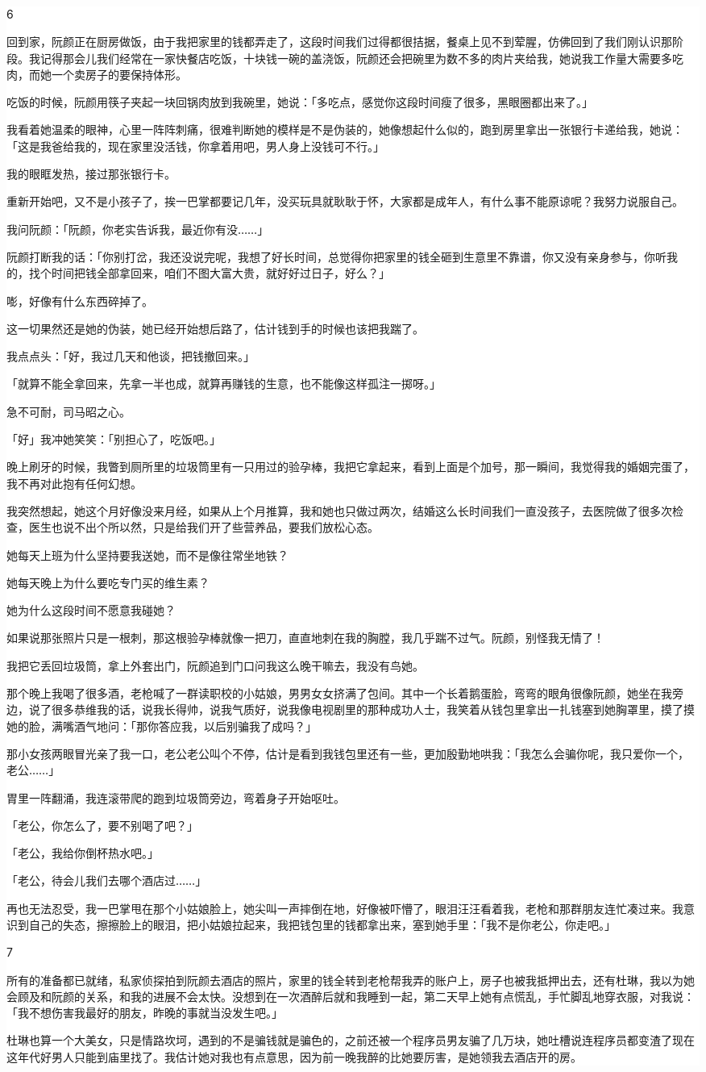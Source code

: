 6

回到家，阮颜正在厨房做饭，由于我把家里的钱都弄走了，这段时间我们过得都很拮据，餐桌上见不到荤腥，仿佛回到了我们刚认识那阶段。我记得那会儿我们经常在一家快餐店吃饭，十块钱一碗的盖浇饭，阮颜还会把碗里为数不多的肉片夹给我，她说我工作量大需要多吃肉，而她一个卖房子的要保持体形。

吃饭的时候，阮颜用筷子夹起一块回锅肉放到我碗里，她说：「多吃点，感觉你这段时间瘦了很多，黑眼圈都出来了。」

我看着她温柔的眼神，心里一阵阵刺痛，很难判断她的模样是不是伪装的，她像想起什么似的，跑到房里拿出一张银行卡递给我，她说：「这是我爸给我的，现在家里没活钱，你拿着用吧，男人身上没钱可不行。」

我的眼眶发热，接过那张银行卡。

重新开始吧，又不是小孩子了，挨一巴掌都要记几年，没买玩具就耿耿于怀，大家都是成年人，有什么事不能原谅呢？我努力说服自己。

我问阮颜：「阮颜，你老实告诉我，最近你有没……」

阮颜打断我的话：「你别打岔，我还没说完呢，我想了好长时间，总觉得你把家里的钱全砸到生意里不靠谱，你又没有亲身参与，你听我的，找个时间把钱全部拿回来，咱们不图大富大贵，就好好过日子，好么？」

嘭，好像有什么东西碎掉了。

这一切果然还是她的伪装，她已经开始想后路了，估计钱到手的时候也该把我踹了。

我点点头：「好，我过几天和他谈，把钱撤回来。」

「就算不能全拿回来，先拿一半也成，就算再赚钱的生意，也不能像这样孤注一掷呀。」

急不可耐，司马昭之心。

「好」我冲她笑笑：「别担心了，吃饭吧。」

晚上刷牙的时候，我瞥到厕所里的垃圾筒里有一只用过的验孕棒，我把它拿起来，看到上面是个加号，那一瞬间，我觉得我的婚姻完蛋了，我不再对此抱有任何幻想。

我突然想起，她这个月好像没来月经，如果从上个月推算，我和她也只做过两次，结婚这么长时间我们一直没孩子，去医院做了很多次检查，医生也说不出个所以然，只是给我们开了些营养品，要我们放松心态。

她每天上班为什么坚持要我送她，而不是像往常坐地铁？

她每天晚上为什么要吃专门买的维生素？

她为什么这段时间不愿意我碰她？

如果说那张照片只是一根刺，那这根验孕棒就像一把刀，直直地刺在我的胸膛，我几乎踹不过气。阮颜，别怪我无情了！

我把它丢回垃圾筒，拿上外套出门，阮颜追到门口问我这么晚干嘛去，我没有鸟她。

那个晚上我喝了很多酒，老枪喊了一群读职校的小姑娘，男男女女挤满了包间。其中一个长着鹅蛋脸，弯弯的眼角很像阮颜，她坐在我旁边，说了很多恭维我的话，说我长得帅，说我气质好，说我像电视剧里的那种成功人士，我笑着从钱包里拿出一扎钱塞到她胸罩里，摸了摸她的脸，满嘴酒气地问：「那你答应我，以后别骗我了成吗？」

那小女孩两眼冒光亲了我一口，老公老公叫个不停，估计是看到我钱包里还有一些，更加殷勤地哄我：「我怎么会骗你呢，我只爱你一个，老公……」

胃里一阵翻涌，我连滚带爬的跑到垃圾筒旁边，弯着身子开始呕吐。

「老公，你怎么了，要不别喝了吧？」

「老公，我给你倒杯热水吧。」

「老公，待会儿我们去哪个酒店过……」

再也无法忍受，我一巴掌甩在那个小姑娘脸上，她尖叫一声摔倒在地，好像被吓懵了，眼泪汪汪看着我，老枪和那群朋友连忙凑过来。我意识到自己的失态，擦擦脸上的眼泪，把小姑娘拉起来，我把钱包里的钱都拿出来，塞到她手里：「我不是你老公，你走吧。」

7

所有的准备都已就绪，私家侦探拍到阮颜去酒店的照片，家里的钱全转到老枪帮我弄的账户上，房子也被我抵押出去，还有杜琳，我以为她会顾及和阮颜的关系，和我的进展不会太快。没想到在一次酒醉后就和我睡到一起，第二天早上她有点慌乱，手忙脚乱地穿衣服，对我说：「我不想伤害我最好的朋友，昨晚的事就当没发生吧。」

杜琳也算一个大美女，只是情路坎坷，遇到的不是骗钱就是骗色的，之前还被一个程序员男友骗了几万块，她吐槽说连程序员都变渣了现在这年代好男人只能到庙里找了。我估计她对我也有点意思，因为前一晚我醉的比她要厉害，是她领我去酒店开的房。
